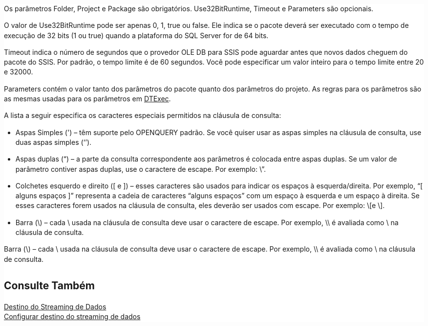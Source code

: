  Os parâmetros Folder, Project e Package são obrigatórios. Use32BitRuntime, Timeout e Parameters são opcionais.  
  
 O valor de Use32BitRuntime pode ser apenas 0, 1, true ou false. Ele indica se o pacote deverá ser executado com o tempo de execução de 32 bits (1 ou true) quando a plataforma do SQL Server for de 64 bits.  
  
 Timeout indica o número de segundos que o provedor OLE DB para SSIS pode aguardar antes que novos dados cheguem do pacote do SSIS. Por padrão, o tempo limite é de 60 segundos. Você pode especificar um valor inteiro para o tempo limite entre 20 e 32000.  
  
 Parameters contém o valor tanto dos parâmetros do pacote quanto dos parâmetros do projeto. As regras para os parâmetros são as mesmas usadas para os parâmetros em [DTExec](http://msdn.microsoft.com/library/hh231187.aspx).  
  
 A lista a seguir especifica os caracteres especiais permitidos na cláusula de consulta:  
  
-   Aspas Simples (') – têm suporte pelo OPENQUERY padrão. Se você quiser usar as aspas simples na cláusula de consulta, use duas aspas simples (‘’).  
  
-   Aspas duplas (“) – a parte da consulta correspondente aos parâmetros é colocada entre aspas duplas. Se um valor de parâmetro contiver aspas duplas, use o caractere de escape. Por exemplo: \”.  
  
-   Colchetes esquerdo e direito ([ e ]) – esses caracteres são usados para indicar os espaços à esquerda/direita. Por exemplo, “[ alguns espaços ]” representa a cadeia de caracteres “alguns espaços” com um espaço à esquerda e um espaço à direita. Se esses caracteres forem usados na cláusula de consulta, eles deverão ser usados com escape. Por exemplo: \\[e \\].  
  
-   Barra (\\) – cada \ usada na cláusula de consulta deve usar o caractere de escape. Por exemplo, \\\ é avaliada como \ na cláusula de consulta.  
  
 Barra (\\) – cada \ usada na cláusula de consulta deve usar o caractere de escape. Por exemplo, \\\ é avaliada como \ na cláusula de consulta.  
  
## <a name="see-also"></a>Consulte Também  
 [Destino do Streaming de Dados](../../integration-services/data-flow/data-streaming-destination.md)   
 [Configurar destino do streaming de dados](../../integration-services/data-flow/configure-data-streaming-destination.md)  
  
  
